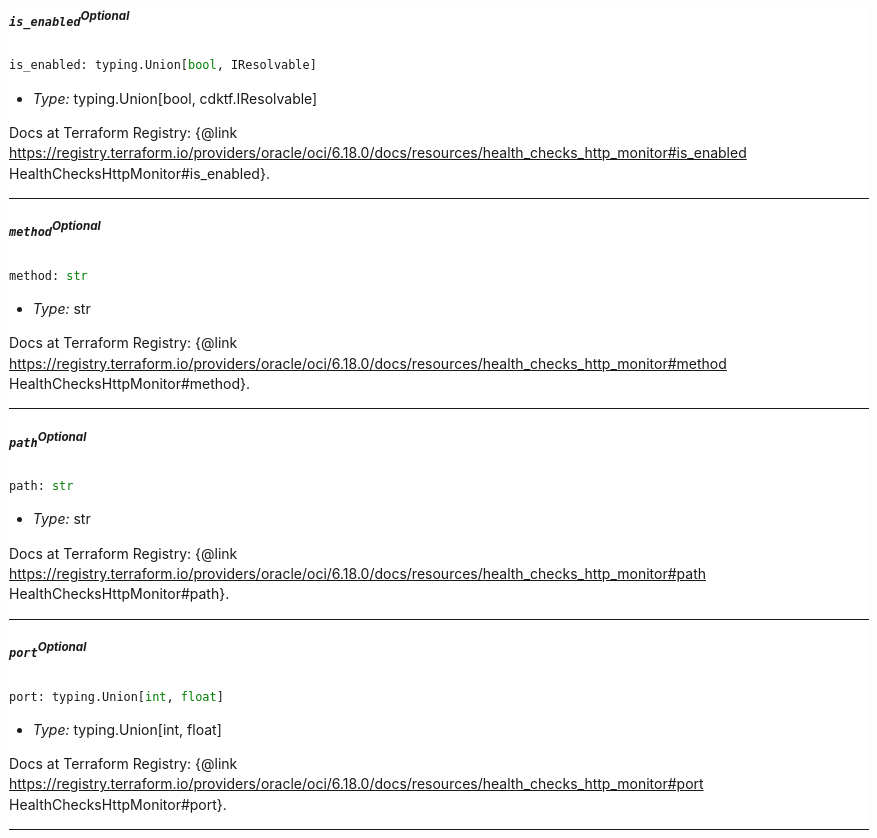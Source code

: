 
##### `is_enabled`<sup>Optional</sup> <a name="is_enabled" id="rhizo-co-terraform-provider-oci.healthChecksHttpMonitor.HealthChecksHttpMonitorConfig.property.isEnabled"></a>

```python
is_enabled: typing.Union[bool, IResolvable]
```

- *Type:* typing.Union[bool, cdktf.IResolvable]

Docs at Terraform Registry: {@link https://registry.terraform.io/providers/oracle/oci/6.18.0/docs/resources/health_checks_http_monitor#is_enabled HealthChecksHttpMonitor#is_enabled}.

---

##### `method`<sup>Optional</sup> <a name="method" id="rhizo-co-terraform-provider-oci.healthChecksHttpMonitor.HealthChecksHttpMonitorConfig.property.method"></a>

```python
method: str
```

- *Type:* str

Docs at Terraform Registry: {@link https://registry.terraform.io/providers/oracle/oci/6.18.0/docs/resources/health_checks_http_monitor#method HealthChecksHttpMonitor#method}.

---

##### `path`<sup>Optional</sup> <a name="path" id="rhizo-co-terraform-provider-oci.healthChecksHttpMonitor.HealthChecksHttpMonitorConfig.property.path"></a>

```python
path: str
```

- *Type:* str

Docs at Terraform Registry: {@link https://registry.terraform.io/providers/oracle/oci/6.18.0/docs/resources/health_checks_http_monitor#path HealthChecksHttpMonitor#path}.

---

##### `port`<sup>Optional</sup> <a name="port" id="rhizo-co-terraform-provider-oci.healthChecksHttpMonitor.HealthChecksHttpMonitorConfig.property.port"></a>

```python
port: typing.Union[int, float]
```

- *Type:* typing.Union[int, float]

Docs at Terraform Registry: {@link https://registry.terraform.io/providers/oracle/oci/6.18.0/docs/resources/health_checks_http_monitor#port HealthChecksHttpMonitor#port}.

---
